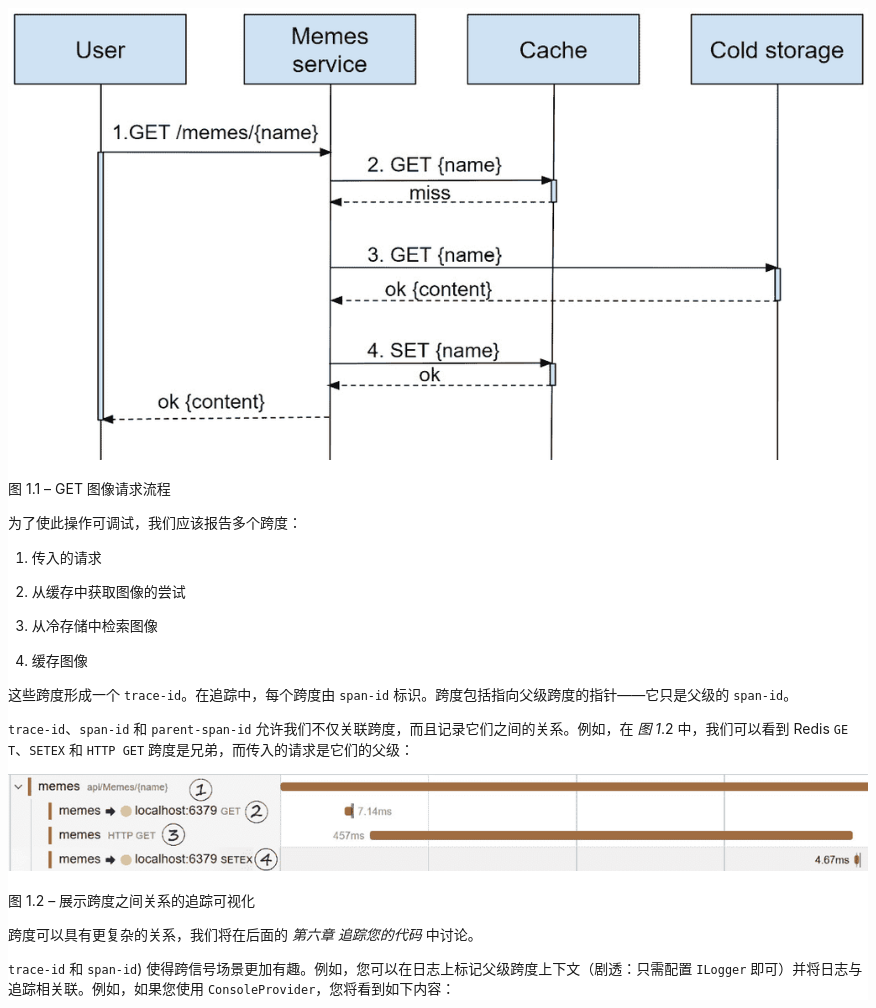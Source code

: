 ![图 1.1 – GET 图像请求流程](img/B19423_01_01.jpg)

图 1.1 – GET 图像请求流程

为了使此操作可调试，我们应该报告多个跨度：

1.  传入的请求

1.  从缓存中获取图像的尝试

1.  从冷存储中检索图像

1.  缓存图像

这些跨度形成一个 `trace-id`。在追踪中，每个跨度由 `span-id` 标识。跨度包括指向父级跨度的指针——它只是父级的 `span-id`。

`trace-id`、`span-id` 和 `parent-span-id` 允许我们不仅关联跨度，而且记录它们之间的关系。例如，在 *图 1*.2 中，我们可以看到 Redis `GET`、`SETEX` 和 `HTTP GET` 跨度是兄弟，而传入的请求是它们的父级：

![图 1.2 – 展示跨度之间关系的追踪可视化](img/B19423_01_02.jpg)

图 1.2 – 展示跨度之间关系的追踪可视化

跨度可以具有更复杂的关系，我们将在后面的 *第六章* *追踪您的代码* 中讨论。

`trace-id` 和 `span-id`) 使得跨信号场景更加有趣。例如，您可以在日志上标记父级跨度上下文（剧透：只需配置 `ILogger` 即可）并将日志与追踪相关联。例如，如果您使用 `ConsoleProvider`，您将看到如下内容：
